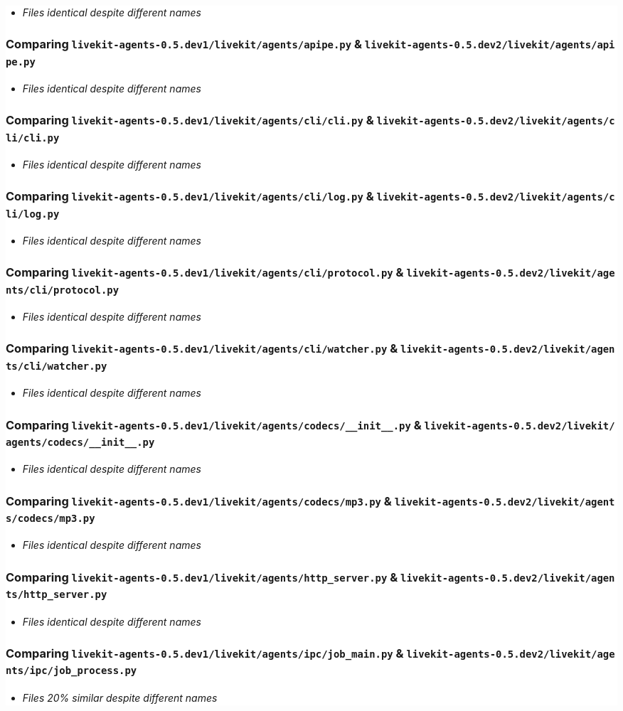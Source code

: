  * *Files identical despite different names*

### Comparing `livekit-agents-0.5.dev1/livekit/agents/apipe.py` & `livekit-agents-0.5.dev2/livekit/agents/apipe.py`

 * *Files identical despite different names*

### Comparing `livekit-agents-0.5.dev1/livekit/agents/cli/cli.py` & `livekit-agents-0.5.dev2/livekit/agents/cli/cli.py`

 * *Files identical despite different names*

### Comparing `livekit-agents-0.5.dev1/livekit/agents/cli/log.py` & `livekit-agents-0.5.dev2/livekit/agents/cli/log.py`

 * *Files identical despite different names*

### Comparing `livekit-agents-0.5.dev1/livekit/agents/cli/protocol.py` & `livekit-agents-0.5.dev2/livekit/agents/cli/protocol.py`

 * *Files identical despite different names*

### Comparing `livekit-agents-0.5.dev1/livekit/agents/cli/watcher.py` & `livekit-agents-0.5.dev2/livekit/agents/cli/watcher.py`

 * *Files identical despite different names*

### Comparing `livekit-agents-0.5.dev1/livekit/agents/codecs/__init__.py` & `livekit-agents-0.5.dev2/livekit/agents/codecs/__init__.py`

 * *Files identical despite different names*

### Comparing `livekit-agents-0.5.dev1/livekit/agents/codecs/mp3.py` & `livekit-agents-0.5.dev2/livekit/agents/codecs/mp3.py`

 * *Files identical despite different names*

### Comparing `livekit-agents-0.5.dev1/livekit/agents/http_server.py` & `livekit-agents-0.5.dev2/livekit/agents/http_server.py`

 * *Files identical despite different names*

### Comparing `livekit-agents-0.5.dev1/livekit/agents/ipc/job_main.py` & `livekit-agents-0.5.dev2/livekit/agents/ipc/job_process.py`

 * *Files 20% similar despite different names*
